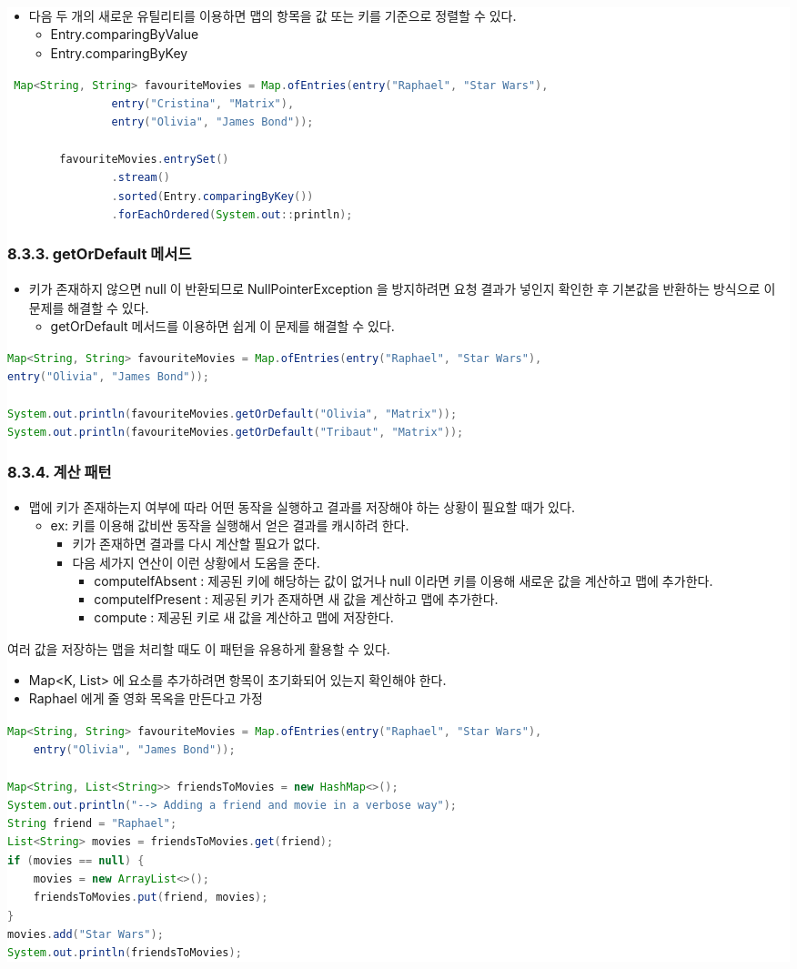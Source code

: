  - 다음 두 개의 새로운 유틸리티를 이용하면 맵의 항목을 값 또는 키를 기준으로 정렬할 수 있다.
   - Entry.comparingByValue
   - Entry.comparingByKey

~~~java
 Map<String, String> favouriteMovies = Map.ofEntries(entry("Raphael", "Star Wars"),
                entry("Cristina", "Matrix"),
                entry("Olivia", "James Bond"));

        favouriteMovies.entrySet()
                .stream()
                .sorted(Entry.comparingByKey())
                .forEachOrdered(System.out::println);
~~~

### 8.3.3. getOrDefault 메서드 
 - 키가 존재하지 않으면 null 이 반환되므로 NullPointerException 을 방지하려면 요청 결과가 넣인지 확인한 후 기본값을 반환하는 방식으로 이 문제를 해결할 수 있다.
   - getOrDefault 메서드를 이용하면 쉽게 이 문제를 해결할 수 있다.
~~~java
Map<String, String> favouriteMovies = Map.ofEntries(entry("Raphael", "Star Wars"),
entry("Olivia", "James Bond"));

System.out.println(favouriteMovies.getOrDefault("Olivia", "Matrix"));
System.out.println(favouriteMovies.getOrDefault("Tribaut", "Matrix"));
~~~
### 8.3.4. 계산 패턴
 - 맵에 키가 존재하는지 여부에 따라 어떤 동작을 실행하고 결과를 저장해야 하는 상황이 필요할 때가 있다.
   - ex:  키를 이용해 값비싼 동작을 실행해서 얻은 결과를 캐시하려 한다.
     - 키가 존재하면 결과를 다시 계산할 필요가 없다.
     - 다음 세가지 연산이 이런 상황에서 도움을 준다.
       - computeIfAbsent : 제공된 키에 해당하는 값이 없거나 null 이라면 키를 이용해 새로운 값을 계산하고 맵에 추가한다.
       - computeIfPresent : 제공된 키가 존재하면 새 값을 계산하고 맵에 추가한다.
       - compute : 제공된 키로 새 값을 계산하고 맵에 저장한다. 

여러 값을 저장하는 맵을 처리할 때도 이 패턴을 유용하게 활용할 수 있다.
 - Map<K, List<V>> 에 요소를 추가하려면 항목이 초기화되어 있는지 확인해야 한다.
 - Raphael 에게 줄 영화 목옥을 만든다고 가정
~~~java
Map<String, String> favouriteMovies = Map.ofEntries(entry("Raphael", "Star Wars"),
    entry("Olivia", "James Bond"));

Map<String, List<String>> friendsToMovies = new HashMap<>();
System.out.println("--> Adding a friend and movie in a verbose way");
String friend = "Raphael";
List<String> movies = friendsToMovies.get(friend);
if (movies == null) {
    movies = new ArrayList<>();
    friendsToMovies.put(friend, movies);
}
movies.add("Star Wars");
System.out.println(friendsToMovies);
~~~
